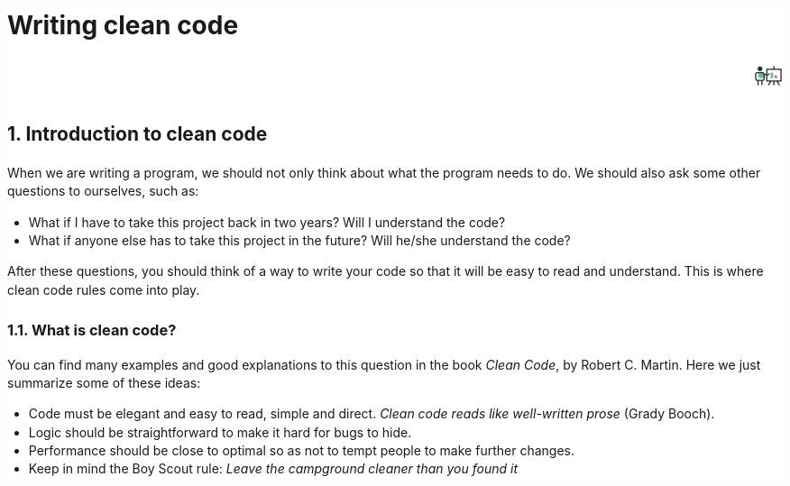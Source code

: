 # Writing clean code

<div style="text-align: right">
<a target="_blank" href="slides/view.html?fichero=01e"><img src="images/diapositivas.png" width="32" /></a>
</div>

## 1. Introduction to clean code

When we are writing a program, we should not only think about what the program needs to do. We should also ask some other questions to ourselves, such as:

* What if I have to take this project back in two years? Will I understand the code?
* What if anyone else has to take this project in the future? Will he/she understand the code?

After these questions, you should think of a way to write your code so that it will be easy to read and understand. This is where clean code rules come into play.

### 1.1. What is clean code?

You can find many examples and good explanations to this question in the book *Clean Code*, by Robert C. Martin. Here we just summarize some of these ideas:

* Code must be elegant and easy to read, simple and direct. *Clean code reads like well-written prose* (Grady Booch).
* Logic should be straightforward to make it hard for bugs to hide.
* Performance should be close to optimal so as not to tempt people to make further changes.
* Keep in mind the Boy Scout rule: *Leave the campground cleaner than you found it*
